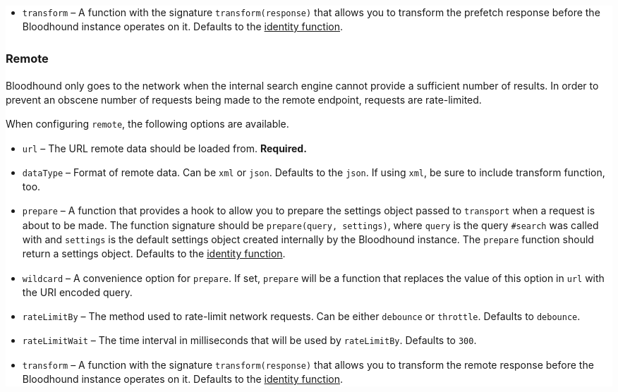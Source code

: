 * `transform` – A function with the signature `transform(response)` that allows
  you to transform the prefetch response before the Bloodhound instance operates
  on it. Defaults to the [identity function].



[local storage limits]: http://stackoverflow.com/a/2989317
[identity function]: http://en.wikipedia.org/wiki/Identity_function

### Remote

Bloodhound only goes to the network when the internal search engine cannot
provide a sufficient number of results. In order to prevent an obscene number
of requests being made to the remote endpoint, requests are rate-limited.

When configuring `remote`, the following options are available.

* `url` – The URL remote data should be loaded from. **Required.**

* `dataType` – Format of remote data.  Can be `xml` or `json`.
  Defaults to the `json`.  If using `xml`, be sure to include transform
  function, too.

* `prepare` – A function that provides a hook to allow you to prepare the
  settings object passed to `transport` when a request is about to be made.
  The function signature should be `prepare(query, settings)`, where `query` is
  the query `#search` was called with and `settings` is the default settings
  object created internally by the Bloodhound instance. The `prepare` function
  should return a settings object. Defaults to the [identity function].

* `wildcard` – A convenience option for `prepare`. If set, `prepare` will be a
  function that replaces the value of this option in `url` with the URI encoded
  query.

* `rateLimitBy` – The method used to rate-limit network requests. Can be either
  `debounce` or `throttle`. Defaults to `debounce`.

* `rateLimitWait` – The time interval in milliseconds that will be used by
  `rateLimitBy`. Defaults to `300`.

* `transform` – A function with the signature `transform(response)` that allows
  you to transform the remote response before the Bloodhound instance operates
  on it. Defaults to the [identity function].



[identity function]: http://en.wikipedia.org/wiki/Identity_function


[jQuery promise]: http://api.jquery.com/Types/#Promise
[compare function]: https://developer.mozilla.org/en-US/docs/Web/JavaScript/Reference/Global_Objects/Array/sort